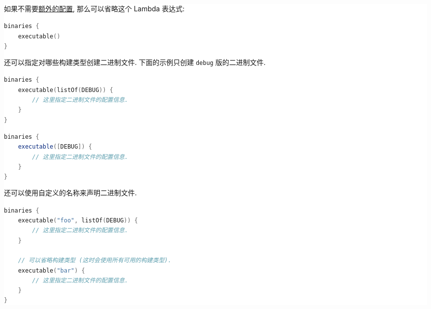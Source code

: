 如果不需要[额外的配置](mpp-dsl-reference.html#native-targets), 那么可以省略这个 Lambda 表达式:

```kotlin
binaries {
    executable()
}
```

还可以指定对哪些构建类型创建二进制文件.
下面的示例只创建 `debug` 版的二进制文件.

<div class="multi-language-sample" data-lang="kotlin">
<div class="sample" markdown="1" theme="idea" mode="kotlin" data-highlight-only>

```kotlin
binaries {
    executable(listOf(DEBUG)) {
        // 这里指定二进制文件的配置信息.
    }
}
```

</div>
</div>

<div class="multi-language-sample" data-lang="groovy">
<div class="sample" markdown="1" theme="idea" mode="groovy" data-highlight-only>

```groovy
binaries {
    executable([DEBUG]) {
        // 这里指定二进制文件的配置信息.
    }
}
```

</div>
</div>

还可以使用自定义的名称来声明二进制文件.

<div class="multi-language-sample" data-lang="kotlin">
<div class="sample" markdown="1" theme="idea" mode="kotlin" data-highlight-only>

```kotlin
binaries {
    executable("foo", listOf(DEBUG)) {
        // 这里指定二进制文件的配置信息.
    }

    // 可以省略构建类型 (这时会使用所有可用的构建类型).
    executable("bar") {
        // 这里指定二进制文件的配置信息.
    }
}
```

</div>
</div>
